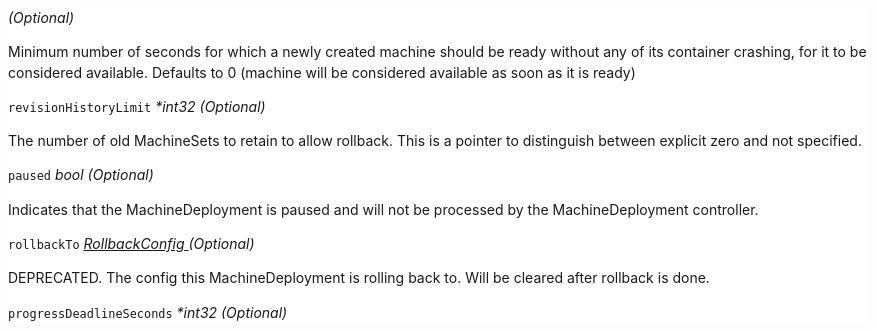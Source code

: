 <em>(Optional)</em>
<p>Minimum number of seconds for which a newly created machine should be ready
without any of its container crashing, for it to be considered available.
Defaults to 0 (machine will be considered available as soon as it is ready)</p>
</td>
</tr>
<tr>
<td>
<code>revisionHistoryLimit</code>
</td>
<td>
<em>
*int32
</em>
</td>
<td>
<em>(Optional)</em>
<p>The number of old MachineSets to retain to allow rollback.
This is a pointer to distinguish between explicit zero and not specified.</p>
</td>
</tr>
<tr>
<td>
<code>paused</code>
</td>
<td>
<em>
bool
</em>
</td>
<td>
<em>(Optional)</em>
<p>Indicates that the MachineDeployment is paused and will not be processed by the
MachineDeployment controller.</p>
</td>
</tr>
<tr>
<td>
<code>rollbackTo</code>
</td>
<td>
<em>
<a href="#RollbackConfig">
RollbackConfig
</a>
</em>
</td>
<td>
<em>(Optional)</em>
<p>DEPRECATED.
The config this MachineDeployment is rolling back to. Will be cleared after rollback is done.</p>
</td>
</tr>
<tr>
<td>
<code>progressDeadlineSeconds</code>
</td>
<td>
<em>
*int32
</em>
</td>
<td>
<em>(Optional)</em>